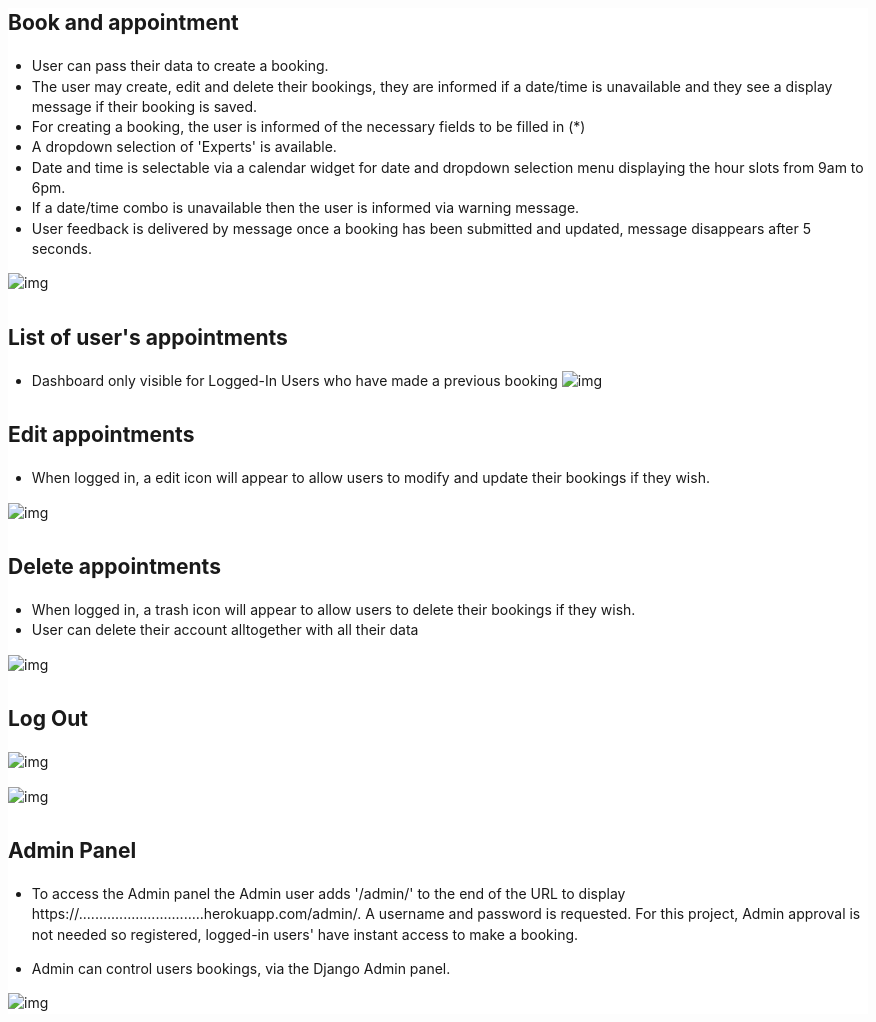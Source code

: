 
## Book and appointment 
- User can pass their data to create a booking.
- The user may create, edit and delete their bookings, they are informed if a date/time is unavailable and they see a display message if their booking is saved.
- For creating a booking, the user is informed of the necessary fields to be filled in (*)
- A dropdown selection of 'Experts' is available. 
- Date and time is selectable via a calendar widget for date and dropdown selection menu displaying the hour slots from 9am to 6pm. 
- If a date/time combo is unavailable then the user is informed via warning message. 
- User feedback is delivered by message once a booking has been submitted and updated, message disappears after 5 seconds. 

![img](documentation/features/booking_add.PNG)

## List of user's appointments
- Dashboard only visible for Logged-In Users who have made a previous booking
![img]()

## Edit appointments
- When logged in, a edit icon will appear to allow users to modify and update their bookings if they wish.

![img]()

## Delete appointments
- When logged in, a trash icon will appear to allow users to delete their bookings if they wish.
- User can delete their account alltogether with all their data

![img]()

## Log Out
![img]()

![img]()

## Admin Panel

- To access the Admin panel the Admin user adds '/admin/' to the end of the URL to display https://...............................herokuapp.com/admin/. A username and password is requested. For this project, Admin approval is not needed so registered, logged-in users' have instant access to make a booking.

- Admin can control users bookings, via the Django Admin panel.

![img]()

